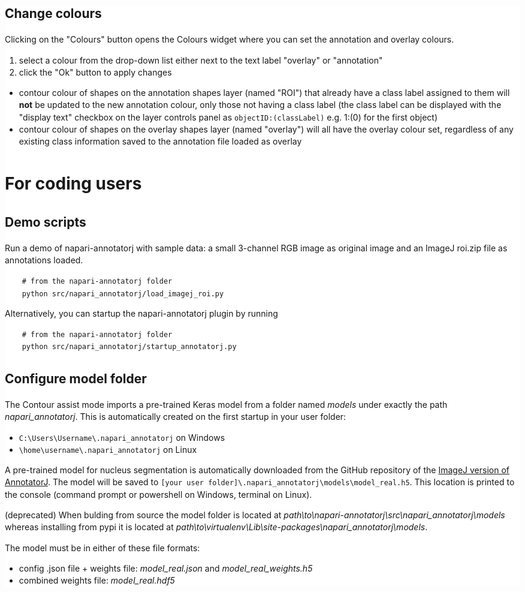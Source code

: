 
## Change colours
Clicking on the "Colours" button opens the Colours widget where you can set the annotation and overlay colours.

1. select a colour from the drop-down list either next to the text label "overlay" or "annotation"
2. click the "Ok" button to apply changes

- contour colour of shapes on the annotation shapes layer (named "ROI") that already have a class label assigned to them will **not** be updated to the new annotation colour, only those not having a class label (the class label can be displayed with the "display text" checkbox on the layer controls panel as `objectID:(classLabel)` e.g. 1:(0) for the first object)
- contour colour of shapes on the overlay shapes layer (named "overlay") will all have the overlay colour set, regardless of any existing class information saved to the annotation file loaded as overlay


# For coding users
## Demo scripts
Run a demo of napari-annotatorj with sample data: a small 3-channel RGB image as original image and an ImageJ roi.zip file as annotations loaded.

```shell
    # from the napari-annotatorj folder
	python src/napari_annotatorj/load_imagej_roi.py
```
Alternatively, you can startup the napari-annotatorj plugin by running

```shell
    # from the napari-annotatorj folder
	python src/napari_annotatorj/startup_annotatorj.py
```

## Configure model folder
The Contour assist mode imports a pre-trained Keras model from a folder named *models* under exactly the path *napari_annotatorj*. This is automatically created on the first startup in your user folder:
- `C:\Users\Username\.napari_annotatorj` on Windows
- `\home\username\.napari_annotatorj` on Linux

A pre-trained model for nucleus segmentation is automatically downloaded from the GitHub repository of the [ImageJ version of AnnotatorJ](https://github.com/spreka/annotatorj/releases/tag/v0.0.2-model). The model will be saved to `[your user folder]\.napari_annotatorj\models\model_real.h5`. This location is printed to the console (command prompt or powershell on Windows, terminal on Linux).

(deprecated) When bulding from source the model folder is located at *path\to\napari-annotatorj\src\napari_annotatorj\models* whereas installing from pypi it is located at *path\to\virtualenv\Lib\site-packages\napari_annotatorj\models*.

The model must be in either of these file formats:
- config .json file + weights file: *model_real.json* and *model_real_weights.h5*
- combined weights file: *model_real.hdf5*
